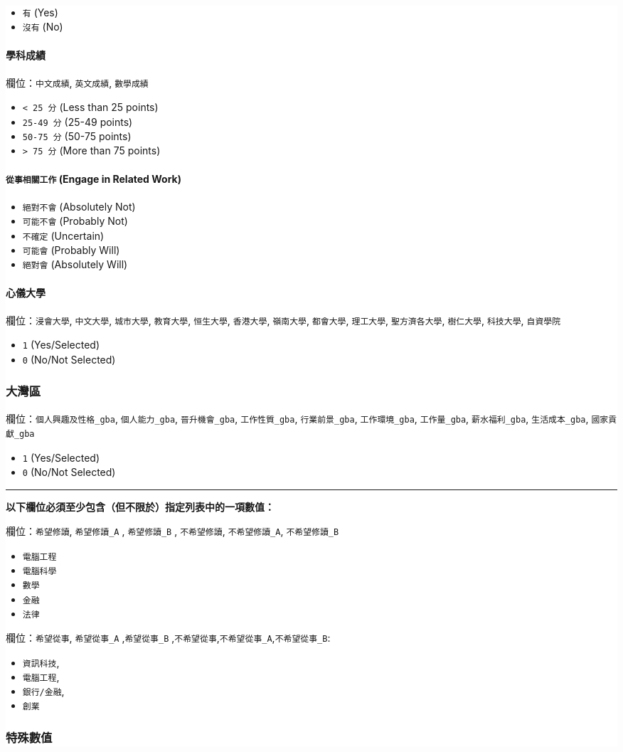 - `有` (Yes)
- `沒有` (No)

#### 學科成績

欄位：`中文成績`, `英文成績`, `數學成績`

- `< 25 分` (Less than 25 points)
- `25-49 分` (25-49 points)
- `50-75 分` (50-75 points)
- `> 75 分` (More than 75 points)

#### `從事相關工作` (Engage in Related Work)

- `絕對不會` (Absolutely Not)
- `可能不會` (Probably Not)
- `不確定` (Uncertain)
- `可能會` (Probably Will)
- `絕對會` (Absolutely Will)

#### 心儀大學

欄位：`浸會大學`, `中文大學`, `城市大學`, `教育大學`, `恒生大學`, `香港大學`,
`嶺南大學`, `都會大學`, `理工大學`, `聖方濟各大學`, `樹仁大學`, `科技大學`, `自資學院`

- `1` (Yes/Selected)
- `0` (No/Not Selected)

### 大灣區

欄位：`個人興趣及性格_gba`, `個人能力_gba`, `晉升機會_gba`, `工作性質_gba`, `行業前景_gba`, `工作環境_gba`, `工作量_gba`, `薪水福利_gba`, `生活成本_gba`, `國家貢獻_gba`

- `1` (Yes/Selected)
- `0` (No/Not Selected)

---

**以下欄位必須至少包含（但不限於）指定列表中的一項數值：**

欄位：`希望修讀`, `希望修讀_A` , `希望修讀_B` , `不希望修讀`, `不希望修讀_A`, `不希望修讀_B`

- `電腦工程`
- `電腦科學`
- `數學`
- `金融`
- `法律`

欄位：`希望從事`, `希望從事_A` ,`希望從事_B` ,`不希望從事`,`不希望從事_A`,`不希望從事_B`:

- `資訊科技`,
- `電腦工程`,
- `銀行/金融`,
- `創業`

### 特殊數值

